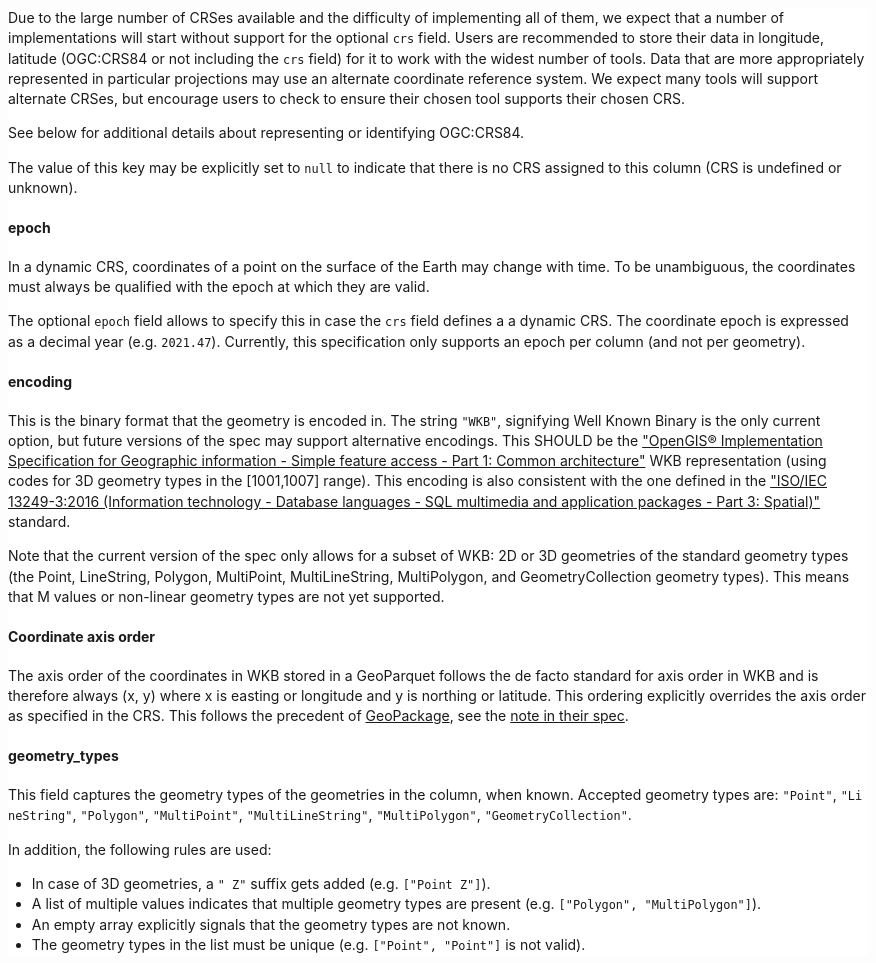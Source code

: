 Due to the large number of CRSes available and the difficulty of implementing all of them, we expect that a number of implementations will start without support for the optional `crs` field. Users are recommended to store their data in longitude, latitude (OGC:CRS84 or not including the `crs` field) for it to work with the widest number of tools. Data that are more appropriately represented in particular projections may use an alternate coordinate reference system. We expect many tools will support alternate CRSes, but encourage users to check to ensure their chosen tool supports their chosen CRS.

See below for additional details about representing or identifying OGC:CRS84.

The value of this key may be explicitly set to `null` to indicate that there is no CRS assigned to this column (CRS is undefined or unknown).

#### epoch

In a dynamic CRS, coordinates of a point on the surface of the Earth may change with time. To be unambiguous, the coordinates must always be qualified with the epoch at which they are valid.

The optional `epoch` field allows to specify this in case the `crs` field defines a a dynamic CRS. The coordinate epoch is expressed as a decimal year (e.g. `2021.47`). Currently, this specification only supports an epoch per column (and not per geometry).

#### encoding

This is the binary format that the geometry is encoded in. The string `"WKB"`, signifying Well Known Binary is the only current option, but future versions of the spec may support alternative encodings. This SHOULD be the ["OpenGIS® Implementation Specification for Geographic information - Simple feature access - Part 1: Common architecture"](https://portal.ogc.org/files/?artifact_id=18241) WKB representation (using codes for 3D geometry types in the \[1001,1007\] range). This encoding is also consistent with the one defined in the ["ISO/IEC 13249-3:2016 (Information technology - Database languages - SQL multimedia and application packages - Part 3: Spatial)"](https://www.iso.org/standard/60343.html) standard.

Note that the current version of the spec only allows for a subset of WKB: 2D or 3D geometries of the standard geometry types (the Point, LineString, Polygon, MultiPoint, MultiLineString, MultiPolygon, and GeometryCollection geometry types). This means that M values or non-linear geometry types are not yet supported.

#### Coordinate axis order

The axis order of the coordinates in WKB stored in a GeoParquet follows the de facto standard for axis order in WKB and is therefore always (x, y) where x is easting or longitude and y is northing or latitude. This ordering explicitly overrides the axis order as specified in the CRS. This follows the precedent of [GeoPackage](https://geopackage.org), see the [note in their spec](https://www.geopackage.org/spec130/#gpb_spec).

#### geometry_types

This field captures the geometry types of the geometries in the column, when known. Accepted geometry types are: `"Point"`, `"LineString"`, `"Polygon"`, `"MultiPoint"`, `"MultiLineString"`, `"MultiPolygon"`, `"GeometryCollection"`.

In addition, the following rules are used:

- In case of 3D geometries, a `" Z"` suffix gets added (e.g. `["Point Z"]`).
- A list of multiple values indicates that multiple geometry types are present (e.g. `["Polygon", "MultiPolygon"]`).
- An empty array explicitly signals that the geometry types are not known.
- The geometry types in the list must be unique (e.g. `["Point", "Point"]` is not valid).

